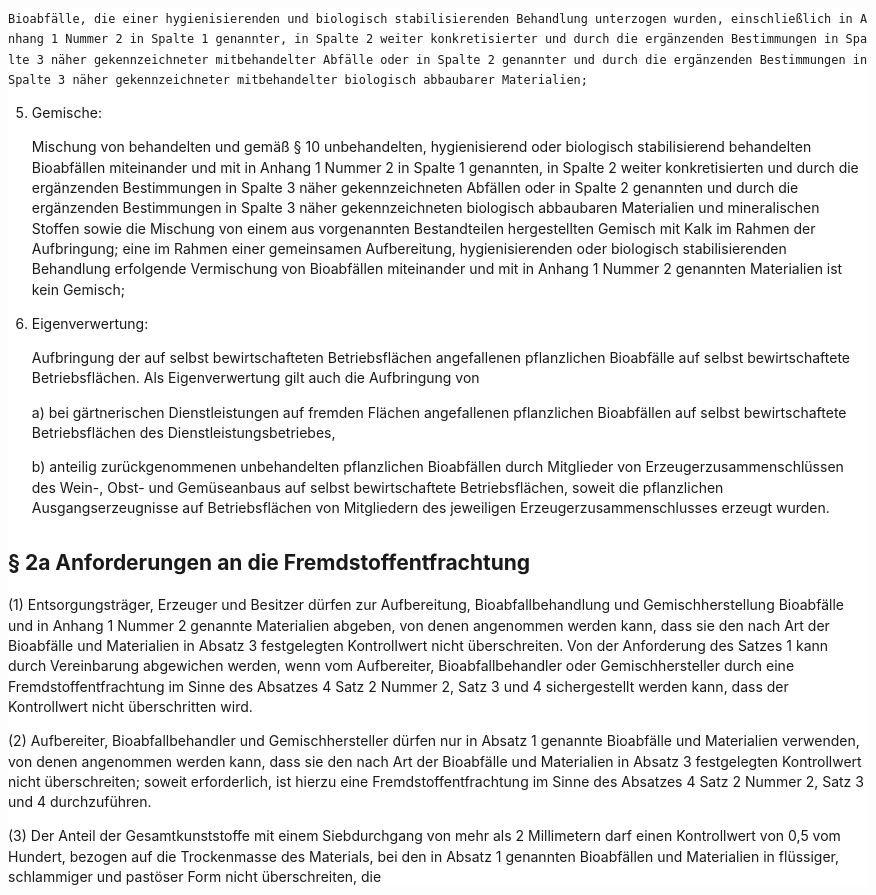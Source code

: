     Bioabfälle, die einer hygienisierenden und biologisch stabilisierenden Behandlung unterzogen wurden, einschließlich in Anhang 1 Nummer 2 in Spalte 1 genannter, in Spalte 2 weiter konkretisierter und durch die ergänzenden Bestimmungen in Spalte 3 näher gekennzeichneter mitbehandelter Abfälle oder in Spalte 2 genannter und durch die ergänzenden Bestimmungen in Spalte 3 näher gekennzeichneter mitbehandelter biologisch abbaubarer Materialien;


5.  Gemische:

    Mischung von behandelten und gemäß § 10 unbehandelten, hygienisierend oder biologisch stabilisierend behandelten Bioabfällen miteinander und mit in Anhang 1 Nummer 2 in Spalte 1 genannten, in Spalte 2 weiter konkretisierten und durch die ergänzenden Bestimmungen in Spalte 3 näher gekennzeichneten Abfällen oder in Spalte 2 genannten und durch die ergänzenden Bestimmungen in Spalte 3 näher gekennzeichneten biologisch abbaubaren Materialien und mineralischen Stoffen sowie die Mischung von einem aus vorgenannten Bestandteilen hergestellten Gemisch mit Kalk im Rahmen der Aufbringung; eine im Rahmen einer gemeinsamen Aufbereitung, hygienisierenden oder biologisch stabilisierenden Behandlung erfolgende Vermischung von Bioabfällen miteinander und mit in Anhang 1 Nummer 2 genannten Materialien ist kein Gemisch;


6.  Eigenverwertung:

    Aufbringung der auf selbst bewirtschafteten Betriebsflächen angefallenen pflanzlichen Bioabfälle auf selbst bewirtschaftete Betriebsflächen. Als Eigenverwertung gilt auch die Aufbringung von

    a)  bei gärtnerischen Dienstleistungen auf fremden Flächen angefallenen pflanzlichen Bioabfällen auf selbst bewirtschaftete Betriebsflächen des Dienstleistungsbetriebes,


    b)  anteilig zurückgenommenen unbehandelten pflanzlichen Bioabfällen durch Mitglieder von Erzeugerzusammenschlüssen des Wein-, Obst- und Gemüseanbaus auf selbst bewirtschaftete Betriebsflächen, soweit die pflanzlichen Ausgangserzeugnisse auf Betriebsflächen von Mitgliedern des jeweiligen Erzeugerzusammenschlusses erzeugt wurden.








## § 2a Anforderungen an die Fremdstoffentfrachtung

(1) Entsorgungsträger, Erzeuger und Besitzer dürfen zur Aufbereitung, Bioabfallbehandlung und Gemischherstellung Bioabfälle und in Anhang 1 Nummer 2 genannte Materialien abgeben, von denen angenommen werden kann, dass sie den nach Art der Bioabfälle und Materialien in Absatz 3 festgelegten Kontrollwert nicht überschreiten. Von der Anforderung des Satzes 1 kann durch Vereinbarung abgewichen werden, wenn vom Aufbereiter, Bioabfallbehandler oder Gemischhersteller durch eine Fremdstoffentfrachtung im Sinne des Absatzes 4 Satz 2 Nummer 2, Satz 3 und 4 sichergestellt werden kann, dass der Kontrollwert nicht überschritten wird.

(2) Aufbereiter, Bioabfallbehandler und Gemischhersteller dürfen nur in Absatz 1 genannte Bioabfälle und Materialien verwenden, von denen angenommen werden kann, dass sie den nach Art der Bioabfälle und Materialien in Absatz 3 festgelegten Kontrollwert nicht überschreiten; soweit erforderlich, ist hierzu eine Fremdstoffentfrachtung im Sinne des Absatzes 4 Satz 2 Nummer 2, Satz 3 und 4 durchzuführen.

(3) Der Anteil der Gesamtkunststoffe mit einem Siebdurchgang von mehr als 2 Millimetern darf einen Kontrollwert von 0,5 vom Hundert, bezogen auf die Trockenmasse des Materials, bei den in Absatz 1 genannten Bioabfällen und Materialien in flüssiger, schlammiger und pastöser Form nicht überschreiten, die
